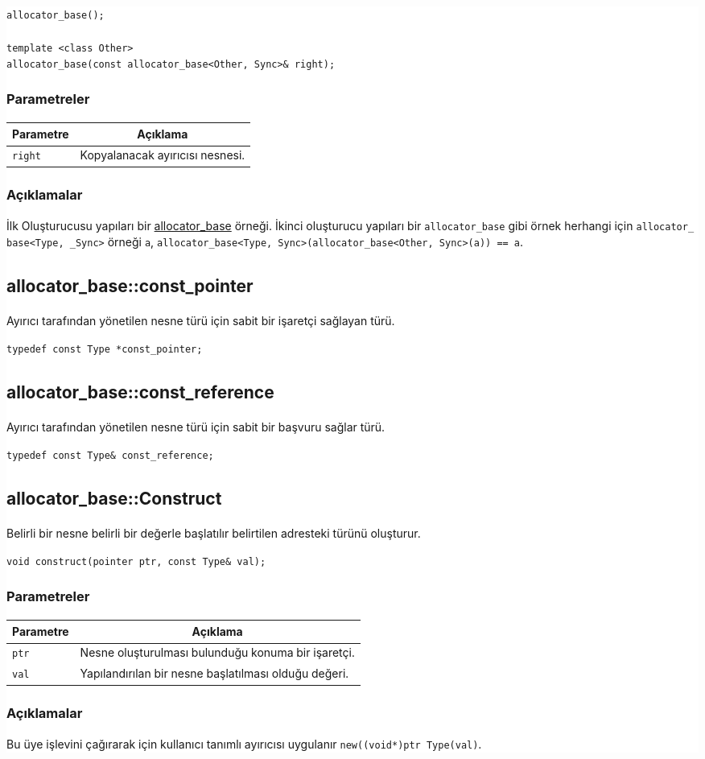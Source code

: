 ```
allocator_base();

template <class Other>  
allocator_base(const allocator_base<Other, Sync>& right);
```  
  
### <a name="parameters"></a>Parametreler  
  
|Parametre|Açıklama|  
|---------------|-----------------|  
|`right`|Kopyalanacak ayırıcısı nesnesi.|  
  
### <a name="remarks"></a>Açıklamalar  
 İlk Oluşturucusu yapıları bir [allocator_base](../standard-library/allocator-base-class.md) örneği. İkinci oluşturucu yapıları bir `allocator_base` gibi örnek herhangi için `allocator_base<Type, _Sync>` örneği `a`, `allocator_base<Type, Sync>(allocator_base<Other, Sync>(a)) == a`.  
  
##  <a name="const_pointer"></a>allocator_base::const_pointer  
 Ayırıcı tarafından yönetilen nesne türü için sabit bir işaretçi sağlayan türü.  
  
```
typedef const Type *const_pointer;
```  
  
##  <a name="const_reference"></a>allocator_base::const_reference  
 Ayırıcı tarafından yönetilen nesne türü için sabit bir başvuru sağlar türü.  
  
```
typedef const Type& const_reference;
```  
  
##  <a name="construct"></a>allocator_base::Construct  
 Belirli bir nesne belirli bir değerle başlatılır belirtilen adresteki türünü oluşturur.  
  
```
void construct(pointer ptr, const Type& val);
```  
  
### <a name="parameters"></a>Parametreler  
  
|Parametre|Açıklama|  
|---------------|-----------------|  
|`ptr`|Nesne oluşturulması bulunduğu konuma bir işaretçi.|  
|`val`|Yapılandırılan bir nesne başlatılması olduğu değeri.|  
  
### <a name="remarks"></a>Açıklamalar  
 Bu üye işlevini çağırarak için kullanıcı tanımlı ayırıcısı uygulanır `new((void*)ptr Type(val)`.  
  